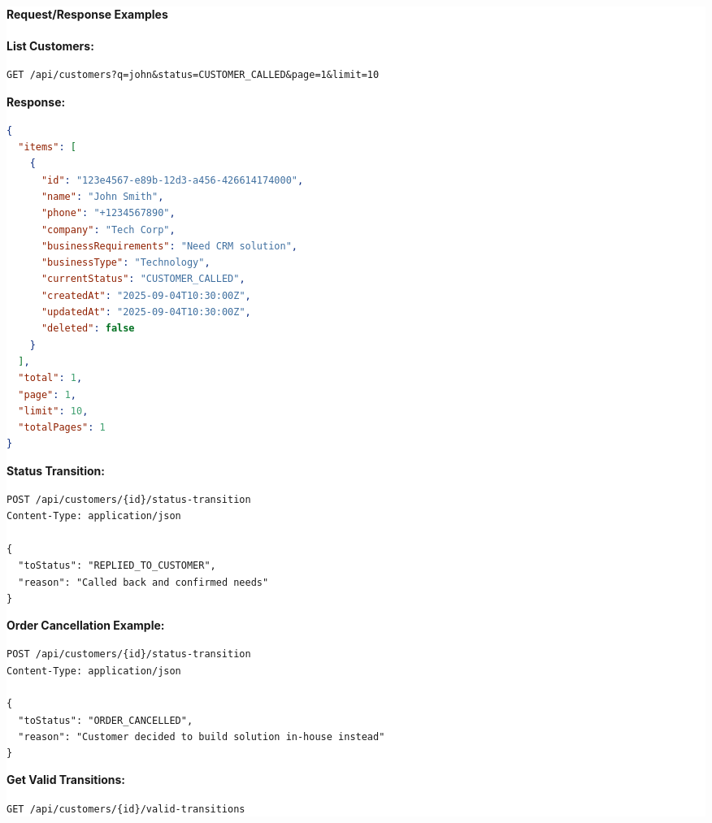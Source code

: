 #### **Request/Response Examples**

**List Customers:**
```http
GET /api/customers?q=john&status=CUSTOMER_CALLED&page=1&limit=10
```

**Response:**
```json
{
  "items": [
    {
      "id": "123e4567-e89b-12d3-a456-426614174000",
      "name": "John Smith",
      "phone": "+1234567890",
      "company": "Tech Corp",
      "businessRequirements": "Need CRM solution",
      "businessType": "Technology",
      "currentStatus": "CUSTOMER_CALLED",
      "createdAt": "2025-09-04T10:30:00Z",
      "updatedAt": "2025-09-04T10:30:00Z",
      "deleted": false
    }
  ],
  "total": 1,
  "page": 1,
  "limit": 10,
  "totalPages": 1
}
```

**Status Transition:**
```http
POST /api/customers/{id}/status-transition
Content-Type: application/json

{
  "toStatus": "REPLIED_TO_CUSTOMER", 
  "reason": "Called back and confirmed needs"
}
```

**Order Cancellation Example:**
```http
POST /api/customers/{id}/status-transition
Content-Type: application/json

{
  "toStatus": "ORDER_CANCELLED",
  "reason": "Customer decided to build solution in-house instead"
}
```

**Get Valid Transitions:**
```http
GET /api/customers/{id}/valid-transitions
```
